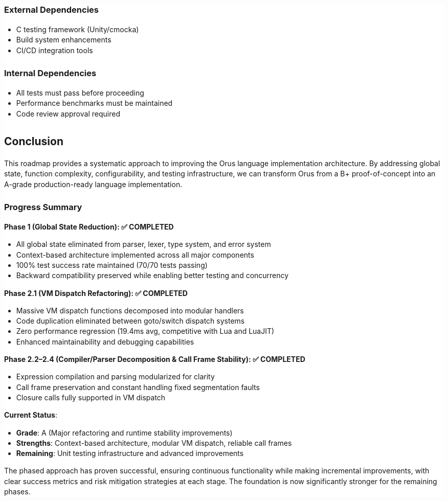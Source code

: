 ### External Dependencies
- C testing framework (Unity/cmocka)
- Build system enhancements
- CI/CD integration tools

### Internal Dependencies
- All tests must pass before proceeding
- Performance benchmarks must be maintained
- Code review approval required

## Conclusion

This roadmap provides a systematic approach to improving the Orus language implementation architecture. By addressing global state, function complexity, configurability, and testing infrastructure, we can transform Orus from a B+ proof-of-concept into an A-grade production-ready language implementation.

### Progress Summary

**Phase 1 (Global State Reduction): ✅ COMPLETED**
- All global state eliminated from parser, lexer, type system, and error system
- Context-based architecture implemented across all major components
- 100% test success rate maintained (70/70 tests passing)
- Backward compatibility preserved while enabling better testing and concurrency

**Phase 2.1 (VM Dispatch Refactoring): ✅ COMPLETED**
- Massive VM dispatch functions decomposed into modular handlers
- Code duplication eliminated between goto/switch dispatch systems
- Zero performance regression (19.4ms avg, competitive with Lua and LuaJIT)
- Enhanced maintainability and debugging capabilities

**Phase 2.2–2.4 (Compiler/Parser Decomposition & Call Frame Stability): ✅ COMPLETED**
- Expression compilation and parsing modularized for clarity
- Call frame preservation and constant handling fixed segmentation faults
- Closure calls fully supported in VM dispatch

**Current Status**:
- **Grade**: A (Major refactoring and runtime stability improvements)
- **Strengths**: Context-based architecture, modular VM dispatch, reliable call frames
- **Remaining**: Unit testing infrastructure and advanced improvements

The phased approach has proven successful, ensuring continuous functionality while making incremental improvements, with clear success metrics and risk mitigation strategies at each stage. The foundation is now significantly stronger for the remaining phases.